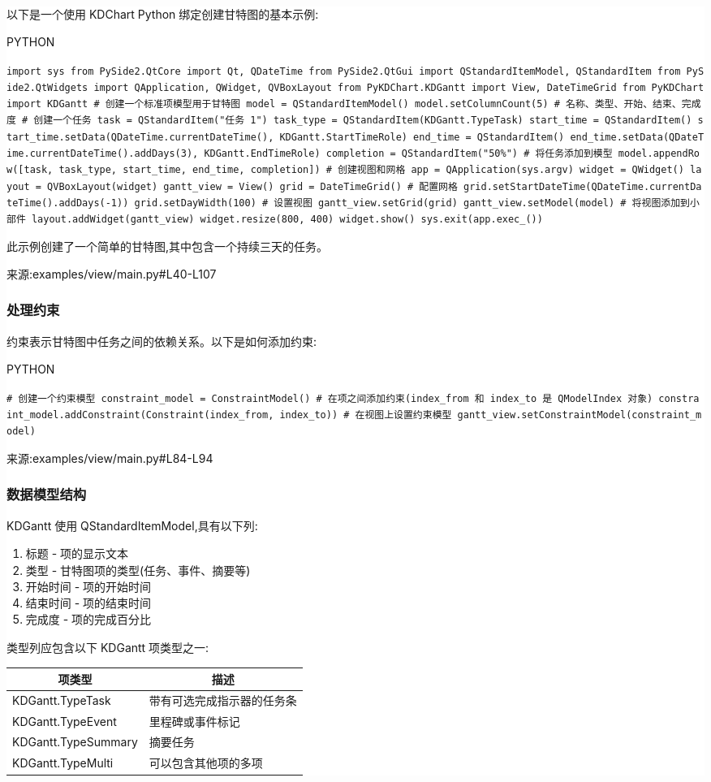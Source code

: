 以下是一个使用 KDChart Python 绑定创建甘特图的基本示例:

PYTHON

```
import sys from PySide2.QtCore import Qt, QDateTime from PySide2.QtGui import QStandardItemModel, QStandardItem from PySide2.QtWidgets import QApplication, QWidget, QVBoxLayout from PyKDChart.KDGantt import View, DateTimeGrid from PyKDChart import KDGantt # 创建一个标准项模型用于甘特图 model = QStandardItemModel() model.setColumnCount(5) # 名称、类型、开始、结束、完成度 # 创建一个任务 task = QStandardItem("任务 1") task_type = QStandardItem(KDGantt.TypeTask) start_time = QStandardItem() start_time.setData(QDateTime.currentDateTime(), KDGantt.StartTimeRole) end_time = QStandardItem() end_time.setData(QDateTime.currentDateTime().addDays(3), KDGantt.EndTimeRole) completion = QStandardItem("50%") # 将任务添加到模型 model.appendRow([task, task_type, start_time, end_time, completion]) # 创建视图和网格 app = QApplication(sys.argv) widget = QWidget() layout = QVBoxLayout(widget) gantt_view = View() grid = DateTimeGrid() # 配置网格 grid.setStartDateTime(QDateTime.currentDateTime().addDays(-1)) grid.setDayWidth(100) # 设置视图 gantt_view.setGrid(grid) gantt_view.setModel(model) # 将视图添加到小部件 layout.addWidget(gantt_view) widget.resize(800, 400) widget.show() sys.exit(app.exec_())
```

此示例创建了一个简单的甘特图,其中包含一个持续三天的任务。

来源:examples/view/main.py#L40-L107

### 处理约束

约束表示甘特图中任务之间的依赖关系。以下是如何添加约束:

PYTHON

```
# 创建一个约束模型 constraint_model = ConstraintModel() # 在项之间添加约束(index_from 和 index_to 是 QModelIndex 对象) constraint_model.addConstraint(Constraint(index_from, index_to)) # 在视图上设置约束模型 gantt_view.setConstraintModel(constraint_model)
```

来源:examples/view/main.py#L84-L94

### 数据模型结构

KDGantt 使用 QStandardItemModel,具有以下列:

1. 标题 - 项的显示文本
2. 类型 - 甘特图项的类型(任务、事件、摘要等)
3. 开始时间 - 项的开始时间
4. 结束时间 - 项的结束时间
5. 完成度 - 项的完成百分比

类型列应包含以下 KDGantt 项类型之一:

| 项类型 | 描述 |
| --- | --- |
| KDGantt.TypeTask | 带有可选完成指示器的任务条 |
| KDGantt.TypeEvent | 里程碑或事件标记 |
| KDGantt.TypeSummary | 摘要任务 |
| KDGantt.TypeMulti | 可以包含其他项的多项 |
